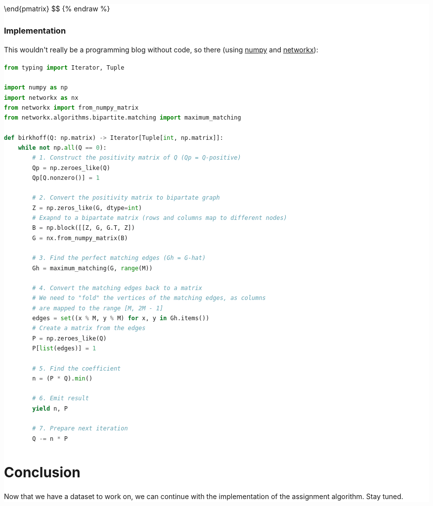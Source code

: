 \end{pmatrix}
$$ {% endraw %}

### Implementation

This wouldn't really be a programming blog without code, so there (using [numpy](https://numpy.org/) and [networkx](https://networkx.org/)):

```py
from typing import Iterator, Tuple

import numpy as np
import networkx as nx
from networkx import from_numpy_matrix
from networkx.algorithms.bipartite.matching import maximum_matching

def birkhoff(Q: np.matrix) -> Iterator[Tuple[int, np.matrix]]:
    while not np.all(Q == 0):
        # 1. Construct the positivity matrix of Q (Qp = Q-positive)
        Qp = np.zeroes_like(Q)
        Qp[Q.nonzero()] = 1

        # 2. Convert the positivity matrix to bipartate graph
        Z = np.zeros_like(G, dtype=int)
        # Exapnd to a bipartate matrix (rows and columns map to different nodes)
        B = np.block([[Z, G, G.T, Z])
        G = nx.from_numpy_matrix(B)

        # 3. Find the perfect matching edges (Gh = G-hat)
        Gh = maximum_matching(G, range(M))

        # 4. Convert the matching edges back to a matrix
        # We need to "fold" the vertices of the matching edges, as columns
        # are mapped to the range [M, 2M - 1]
        edges = set((x % M, y % M) for x, y in Gh.items())
        # Create a matrix from the edges
        P = np.zeroes_like(Q)
        P[list(edges)] = 1

        # 5. Find the coefficient
        n = (P * Q).min()

        # 6. Emit result
        yield n, P

        # 7. Prepare next iteration
        Q -= n * P
```

# Conclusion

Now that we have a dataset to work on, we can continue with the implementation of the assignment algorithm. Stay tuned.

